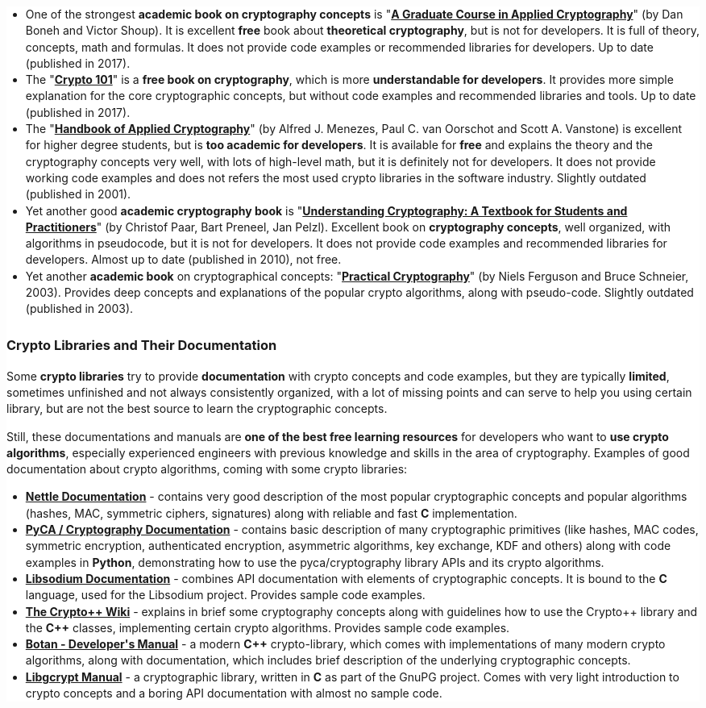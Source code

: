 * One of the strongest **academic book on cryptography concepts** is "[**A Graduate Course in Applied Cryptography**](https://crypto.stanford.edu/\~dabo/cryptobook/)" (by Dan Boneh and Victor Shoup). It is excellent **free** book about **theoretical cryptography**, but is not for developers. It is full of theory, concepts, math and formulas. It does not provide code examples or recommended libraries for developers. Up to date (published in 2017).
* The "[**Crypto 101**](https://www.crypto101.io)" is a **free book on cryptography**, which is more **understandable for developers**. It provides more simple explanation for the core cryptographic concepts, but without code examples and recommended libraries and tools. Up to date (published in 2017).
* Тhe "[**Handbook of Applied Cryptography**](http://cacr.uwaterloo.ca/hac)" (by Alfred J. Menezes, Paul C. van Oorschot and Scott A. Vanstone) is excellent for higher degree students, but is **too academic for developers**. It is available for **free** and explains the theory and the cryptography concepts very well, with lots of high-level math, but it is definitely not for developers. It does not provide working code examples and does not refers the most used crypto libraries in the software industry. Slightly outdated (published in 2001).
* Yet another good **academic cryptography book** is "[**Understanding Cryptography: A Textbook for Students and Practitioners**](https://books.google.bg/books?id=f24wFELSzkoC)" (by Christof Paar, Bart Preneel, Jan Pelzl). Excellent book on **cryptography concepts**, well organized, with algorithms in pseudocode, but it is not for developers. It does not provide code examples and recommended libraries for developers. Almost up to date (published in 2010), not free.
* Yet another **academic book** on cryptographical concepts: "[**Practical Cryptography**](https://books.google.bg/books?id=ThVRAAAAMAAJ)" (by Niels Ferguson and Bruce Schneier, 2003). Provides deep concepts and explanations of the popular crypto algorithms, along with pseudo-code. Slightly outdated (published in 2003).

### Crypto Libraries and Their Documentation

Some **crypto libraries** try to provide **documentation** with crypto concepts and code examples, but they are typically **limited**, sometimes unfinished and not always consistently organized, with a lot of missing points and can serve to help you using certain library, but are not the best source to learn the cryptographic concepts.

Still, these documentations and manuals are **one of the best free learning resources** for developers who want to **use crypto algorithms**, especially experienced engineers with previous knowledge and skills in the area of cryptography. Examples of good documentation about crypto algorithms, coming with some crypto libraries:

* [**Nettle Documentation**](http://www.lysator.liu.se/\~nisse/nettle/nettle.html) - contains very good description of the most popular cryptographic concepts and popular algorithms (hashes, MAC, symmetric ciphers, signatures) along with reliable and fast **C** implementation.
* [**PyCA / Cryptography Documentation**](https://cryptography.io/en/latest/hazmat/primitives/) - contains basic description of many cryptographic primitives (like hashes, MAC codes, symmetric encryption, authenticated encryption, asymmetric algorithms, key exchange, KDF and others) along with code examples in **Python**, demonstrating how to use the pyca/cryptography library APIs and its crypto algorithms.
* [**Libsodium Documentation**](https://download.libsodium.org/doc/) - combines API documentation with elements of cryptographic concepts. It is bound to the **C** language, used for the Libsodium project. Provides sample code examples.
* [**The Crypto++ Wiki**](https://www.cryptopp.com/wiki/) - explains in brief some cryptography concepts along with guidelines how to use the Crypto++ library and the **C++** classes, implementing certain crypto algorithms. Provides sample code examples.
* [**Botan - Developer's Manual**](https://botan.randombit.net/manual/) - a modern **C++** crypto-library, which comes with implementations of many modern crypto algorithms, along with documentation, which includes brief description of the underlying cryptographic concepts.
* [**Libgcrypt Manual**](https://gnupg.org/documentation/manuals/gcrypt/) - a cryptographic library, written in **C** as part of the GnuPG project. Comes with very light introduction to crypto concepts and a boring API documentation with almost no sample code.
